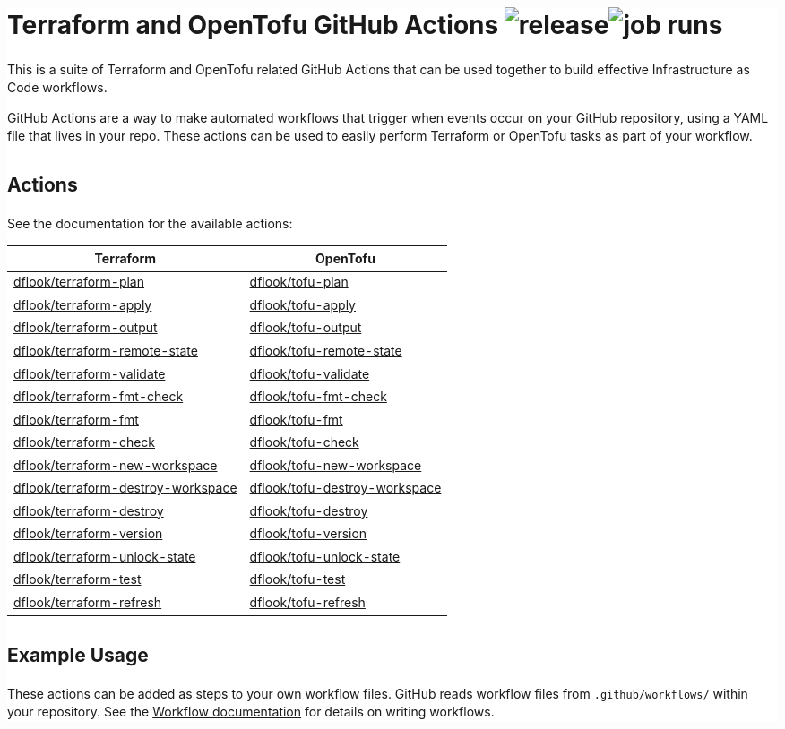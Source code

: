 # Terraform and OpenTofu GitHub Actions ![release](https://img.shields.io/github/v/release/dflook/terraform-github-actions)![job runs](https://img.shields.io/docker/pulls/danielflook/terraform-github-actions?label=job%20runs)

This is a suite of Terraform and OpenTofu related GitHub Actions that can be used together to build effective Infrastructure as Code workflows.

[GitHub Actions](https://github.com/features/actions) are a way to make automated workflows that trigger when events occur on your GitHub repository, using a YAML file that lives in your repo.
These actions can be used to easily perform [Terraform](https://www.terraform.io/) or [OpenTofu](https://www.opentofu.org/) tasks as part of your workflow.

## Actions

See the documentation for the available actions:

| Terraform                                                         | OpenTofu                                                |
|-------------------------------------------------------------------|---------------------------------------------------------|
| [dflook/terraform-plan](terraform-plan)                           | [dflook/tofu-plan](tofu-plan)                           |
| [dflook/terraform-apply](terraform-apply)                         | [dflook/tofu-apply](tofu-apply)                         |
| [dflook/terraform-output](terraform-output)                       | [dflook/tofu-output](tofu-output)                       |
| [dflook/terraform-remote-state](terraform-remote-state)           | [dflook/tofu-remote-state](tofu-remote-state)           |
| [dflook/terraform-validate](terraform-validate)                   | [dflook/tofu-validate](tofu-validate)                   |
| [dflook/terraform-fmt-check](terraform-fmt-check)                 | [dflook/tofu-fmt-check](tofu-fmt-check)                 |
| [dflook/terraform-fmt](terraform-fmt)                             | [dflook/tofu-fmt](tofu-fmt)                             |
| [dflook/terraform-check](terraform-check)                         | [dflook/tofu-check](tofu-check)                         |
| [dflook/terraform-new-workspace](terraform-new-workspace)         | [dflook/tofu-new-workspace](tofu-new-workspace)         |
| [dflook/terraform-destroy-workspace](terraform-destroy-workspace) | [dflook/tofu-destroy-workspace](tofu-destroy-workspace) |
| [dflook/terraform-destroy](terraform-destroy)                     | [dflook/tofu-destroy](tofu-destroy)                     |
| [dflook/terraform-version](terraform-version)                     | [dflook/tofu-version](tofu-version)                     |
| [dflook/terraform-unlock-state](terraform-unlock-state)           | [dflook/tofu-unlock-state](tofu-unlock-state)           |
| [dflook/terraform-test](terraform-test)                           | [dflook/tofu-test](tofu-test)                           |
| [dflook/terraform-refresh](terraform-refresh)                     | [dflook/tofu-refresh](tofu-refresh)                     |

## Example Usage

These actions can be added as steps to your own workflow files.
GitHub reads workflow files from `.github/workflows/` within your repository.
See the [Workflow documentation](https://docs.github.com/en/actions/configuring-and-managing-workflows/configuring-a-workflow#about-workflows) for details on writing workflows.
